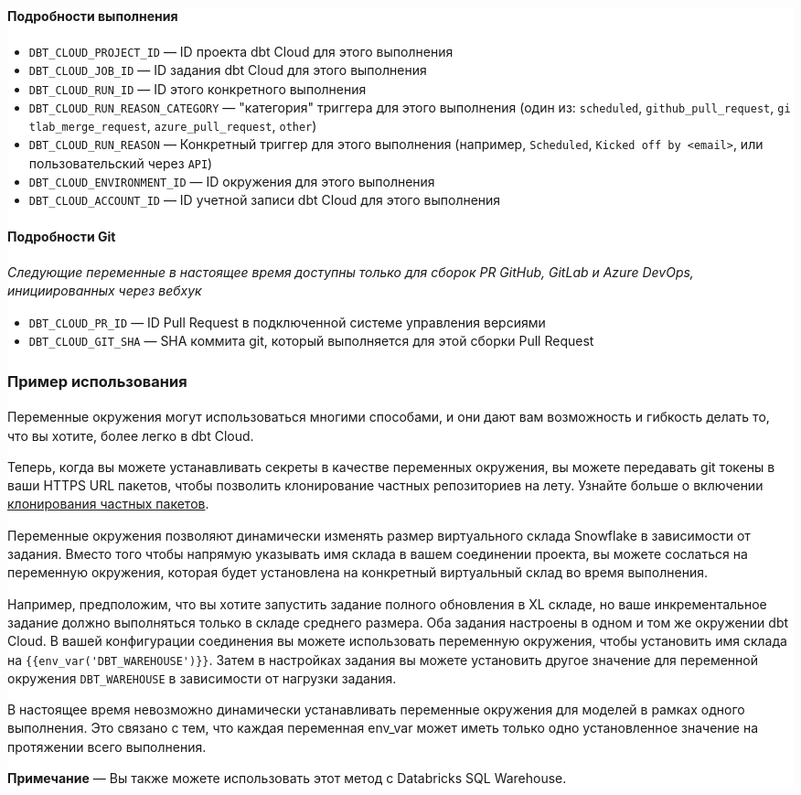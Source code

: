 #### Подробности выполнения

- `DBT_CLOUD_PROJECT_ID` &mdash; ID проекта dbt Cloud для этого выполнения
- `DBT_CLOUD_JOB_ID` &mdash; ID задания dbt Cloud для этого выполнения
- `DBT_CLOUD_RUN_ID` &mdash; ID этого конкретного выполнения
- `DBT_CLOUD_RUN_REASON_CATEGORY` &mdash; "категория" триггера для этого выполнения (один из: `scheduled`, `github_pull_request`, `gitlab_merge_request`, `azure_pull_request`, `other`)
- `DBT_CLOUD_RUN_REASON` &mdash; Конкретный триггер для этого выполнения (например, `Scheduled`, `Kicked off by <email>`, или пользовательский через `API`)
- `DBT_CLOUD_ENVIRONMENT_ID` &mdash; ID окружения для этого выполнения
- `DBT_CLOUD_ACCOUNT_ID` &mdash; ID учетной записи dbt Cloud для этого выполнения

#### Подробности Git

_Следующие переменные в настоящее время доступны только для сборок PR GitHub, GitLab и Azure DevOps, инициированных через вебхук_

- `DBT_CLOUD_PR_ID` &mdash; ID Pull Request в подключенной системе управления версиями
- `DBT_CLOUD_GIT_SHA` &mdash; SHA коммита git, который выполняется для этой сборки Pull Request


### Пример использования

Переменные окружения могут использоваться многими способами, и они дают вам возможность и гибкость делать то, что вы хотите, более легко в dbt Cloud.

<Expandable alt_header="Клонирование частных пакетов">

Теперь, когда вы можете устанавливать секреты в качестве переменных окружения, вы можете передавать git токены в ваши HTTPS URL пакетов, чтобы позволить клонирование частных репозиториев на лету. Узнайте больше о включении [клонирования частных пакетов](/docs/build/packages#private-packages).

</Expandable>

<Expandable alt_header="Динамическая установка вашего склада в соединении Snowflake">

Переменные окружения позволяют динамически изменять размер виртуального склада Snowflake в зависимости от задания. Вместо того чтобы напрямую указывать имя склада в вашем соединении проекта, вы можете сослаться на переменную окружения, которая будет установлена на конкретный виртуальный склад во время выполнения. 

Например, предположим, что вы хотите запустить задание полного обновления в XL складе, но ваше инкрементальное задание должно выполняться только в складе среднего размера. Оба задания настроены в одном и том же окружении dbt Cloud. В вашей конфигурации соединения вы можете использовать переменную окружения, чтобы установить имя склада на `{{env_var('DBT_WAREHOUSE')}}`. Затем в настройках задания вы можете установить другое значение для переменной окружения `DBT_WAREHOUSE` в зависимости от нагрузки задания.

В настоящее время невозможно динамически устанавливать переменные окружения для моделей в рамках одного выполнения. Это связано с тем, что каждая переменная env_var может иметь только одно установленное значение на протяжении всего выполнения.

**Примечание** &mdash; Вы также можете использовать этот метод с Databricks SQL Warehouse.

<Lightbox src="/img/docs/dbt-cloud/using-dbt-cloud/Environment Variables/warehouse-override.png" title="Добавление переменных окружения в ваши учетные данные соединения"/>
